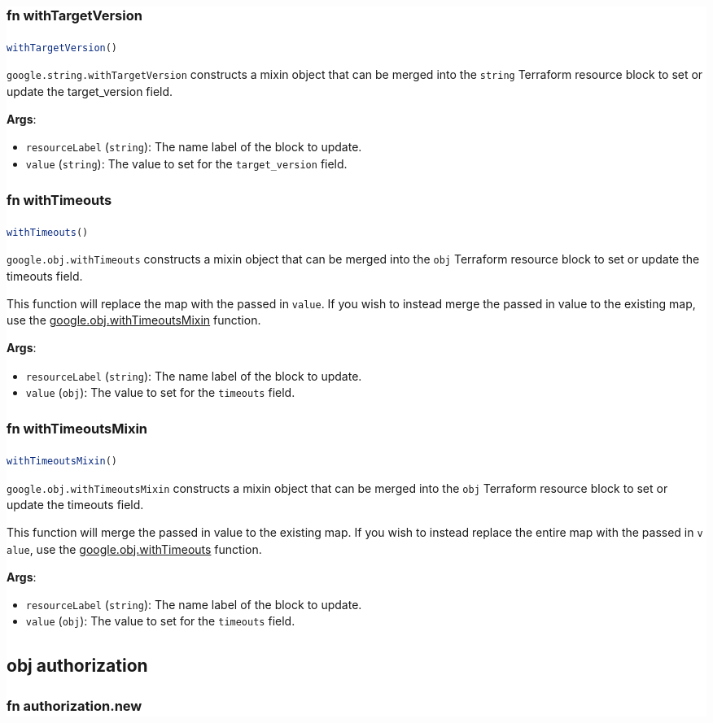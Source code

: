
### fn withTargetVersion

```ts
withTargetVersion()
```

`google.string.withTargetVersion` constructs a mixin object that can be merged into the `string`
Terraform resource block to set or update the target_version field.



**Args**:
  - `resourceLabel` (`string`): The name label of the block to update.
  - `value` (`string`): The value to set for the `target_version` field.


### fn withTimeouts

```ts
withTimeouts()
```

`google.obj.withTimeouts` constructs a mixin object that can be merged into the `obj`
Terraform resource block to set or update the timeouts field.

This function will replace the map with the passed in `value`. If you wish to instead merge the
passed in value to the existing map, use the [google.obj.withTimeoutsMixin](TODO) function.

**Args**:
  - `resourceLabel` (`string`): The name label of the block to update.
  - `value` (`obj`): The value to set for the `timeouts` field.


### fn withTimeoutsMixin

```ts
withTimeoutsMixin()
```

`google.obj.withTimeoutsMixin` constructs a mixin object that can be merged into the `obj`
Terraform resource block to set or update the timeouts field.

This function will merge the passed in value to the existing map. If you wish
to instead replace the entire map with the passed in `value`, use the [google.obj.withTimeouts](TODO)
function.


**Args**:
  - `resourceLabel` (`string`): The name label of the block to update.
  - `value` (`obj`): The value to set for the `timeouts` field.


## obj authorization



### fn authorization.new
